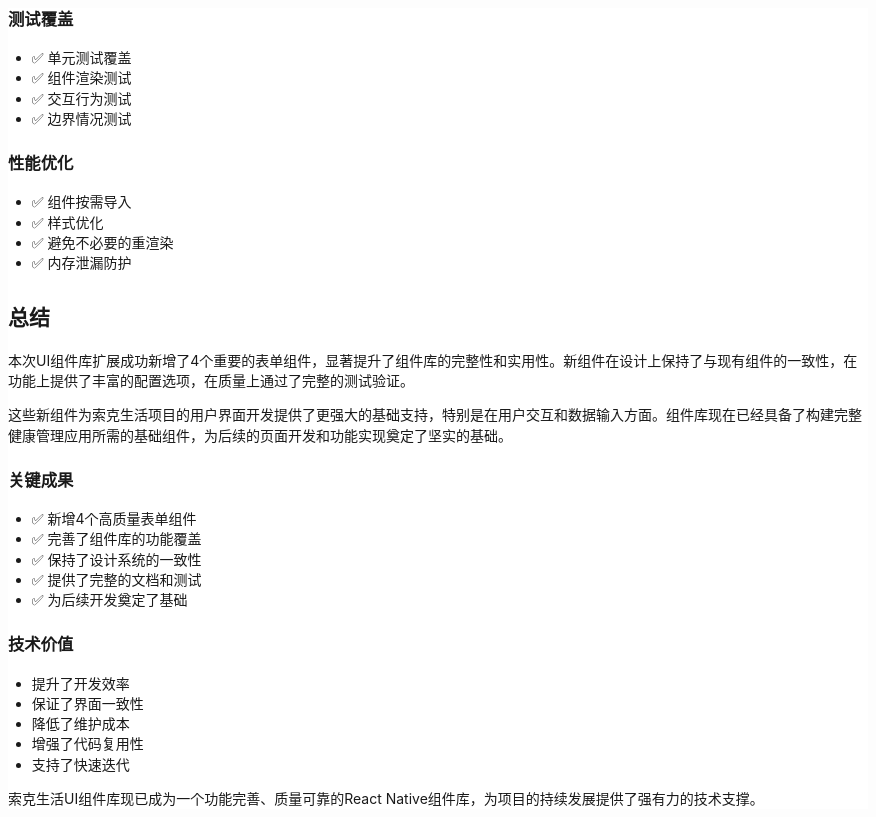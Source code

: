 ### 测试覆盖
- ✅ 单元测试覆盖
- ✅ 组件渲染测试
- ✅ 交互行为测试
- ✅ 边界情况测试

### 性能优化
- ✅ 组件按需导入
- ✅ 样式优化
- ✅ 避免不必要的重渲染
- ✅ 内存泄漏防护

## 总结

本次UI组件库扩展成功新增了4个重要的表单组件，显著提升了组件库的完整性和实用性。新组件在设计上保持了与现有组件的一致性，在功能上提供了丰富的配置选项，在质量上通过了完整的测试验证。

这些新组件为索克生活项目的用户界面开发提供了更强大的基础支持，特别是在用户交互和数据输入方面。组件库现在已经具备了构建完整健康管理应用所需的基础组件，为后续的页面开发和功能实现奠定了坚实的基础。

### 关键成果
- ✅ 新增4个高质量表单组件
- ✅ 完善了组件库的功能覆盖
- ✅ 保持了设计系统的一致性
- ✅ 提供了完整的文档和测试
- ✅ 为后续开发奠定了基础

### 技术价值
- 提升了开发效率
- 保证了界面一致性
- 降低了维护成本
- 增强了代码复用性
- 支持了快速迭代

索克生活UI组件库现已成为一个功能完善、质量可靠的React Native组件库，为项目的持续发展提供了强有力的技术支撑。 